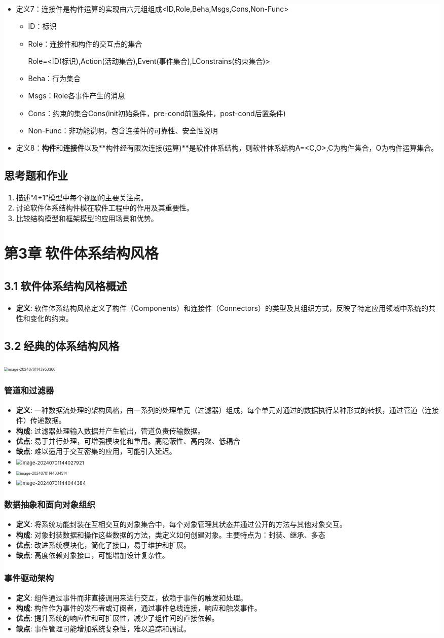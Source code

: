   - 定义7：连接件是构件运算的实现由六元组组成<ID,Role,Beha,Msgs,Cons,Non-Func>

    - ID：标识

    - Role：连接件和构件的交互点的集合

      ​		   Role=<ID(标识),Action(活动集合),Event(事件集合),LConstrains(约束集合)>

    - Beha：行为集合

    - Msgs：Role各事件产生的消息

    - Cons：约束的集合Cons(init初始条件，pre-cond前置条件，post-cond后置条件)

    - Non-Func：非功能说明，包含连接件的可靠性、安全性说明

  - 定义8：**构件**和**连接件**以及**构件经有限次连接(运算)**是软件体系结构，则软件体系结构A=<C,O>,C为构件集合，O为构件运算集合。

## 思考题和作业

1. 描述“4+1”模型中每个视图的主要关注点。
2. 讨论软件体系结构件模在软件工程中的作用及其重要性。
3. 比较结构模型和框架模型的应用场景和优势。



# 第3章 软件体系结构风格

## 3.1 软件体系结构风格概述
- **定义**: 软件体系结构风格定义了构件（Components）和连接件（Connectors）的类型及其组织方式，反映了特定应用领域中系统的共性和变化的约束。

## 3.2 经典的体系结构风格

<img src="http://scutgbt.eu.org:40027/i/2024/07/01/66824f417584f.png" alt="image-20240701143953360" style="zoom:50%;" />

### 管道和过滤器
- **定义**: 一种数据流处理的架构风格，由一系列的处理单元（过滤器）组成，每个单元对通过的数据执行某种形式的转换，通过管道（连接件）传递数据。
- **构成**: 过滤器处理输入数据并产生输出，管道负责传输数据。
- **优点**: 易于并行处理，可增强模块化和重用。高隐蔽性、高内聚、低耦合
- **缺点**: 难以适用于交互密集的应用，可能引入延迟。
- <img src="http://scutgbt.eu.org:40027/i/2024/07/01/66824f5d0b9da.png" alt="image-20240701144027921" style="zoom:67%;" />
- <img src="http://scutgbt.eu.org:40027/i/2024/07/01/66824f6387b02.png" alt="image-20240701144034514" style="zoom:50%;" />
- <img src="http://scutgbt.eu.org:40027/i/2024/07/01/66824f6d9a16b.png" alt="image-20240701144044384" style="zoom:67%;" />

### 数据抽象和面向对象组织
- **定义**: 将系统功能封装在互相交互的对象集合中，每个对象管理其状态并通过公开的方法与其他对象交互。
- **构成**: 对象封装数据和操作这些数据的方法，类定义如何创建对象。主要特点为：封装、继承、多态
- **优点**: 改进系统模块化，简化了接口，易于维护和扩展。
- **缺点**: 高度依赖对象接口，可能增加设计复杂性。

### 事件驱动架构
- **定义**: 组件通过事件而非直接调用来进行交互，依赖于事件的触发和处理。
- **构成**: 构件作为事件的发布者或订阅者，通过事件总线连接，响应和触发事件。
- **优点**: 提升系统的响应性和可扩展性，减少了组件间的直接依赖。
- **缺点**: 事件管理可能增加系统复杂性，难以追踪和调试。
